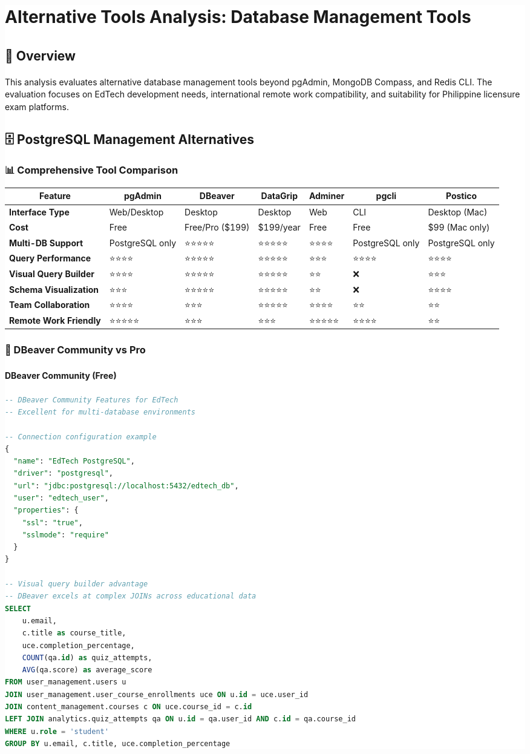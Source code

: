 # Alternative Tools Analysis: Database Management Tools

## 🎯 Overview

This analysis evaluates alternative database management tools beyond pgAdmin, MongoDB Compass, and Redis CLI. The evaluation focuses on EdTech development needs, international remote work compatibility, and suitability for Philippine licensure exam platforms.

## 🗄️ PostgreSQL Management Alternatives

### 📊 Comprehensive Tool Comparison

| Feature | pgAdmin | DBeaver | DataGrip | Adminer | pgcli | Postico |
|---------|---------|---------|----------|---------|-------|---------|
| **Interface Type** | Web/Desktop | Desktop | Desktop | Web | CLI | Desktop (Mac) |
| **Cost** | Free | Free/Pro ($199) | $199/year | Free | Free | $99 (Mac only) |
| **Multi-DB Support** | PostgreSQL only | ⭐⭐⭐⭐⭐ | ⭐⭐⭐⭐⭐ | ⭐⭐⭐⭐ | PostgreSQL only | PostgreSQL only |
| **Query Performance** | ⭐⭐⭐⭐ | ⭐⭐⭐⭐⭐ | ⭐⭐⭐⭐⭐ | ⭐⭐⭐ | ⭐⭐⭐⭐ | ⭐⭐⭐⭐ |
| **Visual Query Builder** | ⭐⭐⭐⭐ | ⭐⭐⭐⭐⭐ | ⭐⭐⭐⭐⭐ | ⭐⭐ | ❌ | ⭐⭐⭐ |
| **Schema Visualization** | ⭐⭐⭐ | ⭐⭐⭐⭐⭐ | ⭐⭐⭐⭐⭐ | ⭐⭐ | ❌ | ⭐⭐⭐⭐ |
| **Team Collaboration** | ⭐⭐⭐⭐ | ⭐⭐⭐ | ⭐⭐⭐⭐⭐ | ⭐⭐⭐⭐ | ⭐⭐ | ⭐⭐ |
| **Remote Work Friendly** | ⭐⭐⭐⭐⭐ | ⭐⭐⭐ | ⭐⭐⭐ | ⭐⭐⭐⭐⭐ | ⭐⭐⭐⭐ | ⭐⭐ |

### 🔧 DBeaver Community vs Pro

#### DBeaver Community (Free)
```sql
-- DBeaver Community Features for EdTech
-- Excellent for multi-database environments

-- Connection configuration example
{
  "name": "EdTech PostgreSQL",
  "driver": "postgresql",
  "url": "jdbc:postgresql://localhost:5432/edtech_db",
  "user": "edtech_user",
  "properties": {
    "ssl": "true",
    "sslmode": "require"
  }
}

-- Visual query builder advantage
-- DBeaver excels at complex JOINs across educational data
SELECT 
    u.email,
    c.title as course_title,
    uce.completion_percentage,
    COUNT(qa.id) as quiz_attempts,
    AVG(qa.score) as average_score
FROM user_management.users u
JOIN user_management.user_course_enrollments uce ON u.id = uce.user_id
JOIN content_management.courses c ON uce.course_id = c.id
LEFT JOIN analytics.quiz_attempts qa ON u.id = qa.user_id AND c.id = qa.course_id
WHERE u.role = 'student'
GROUP BY u.email, c.title, uce.completion_percentage
```